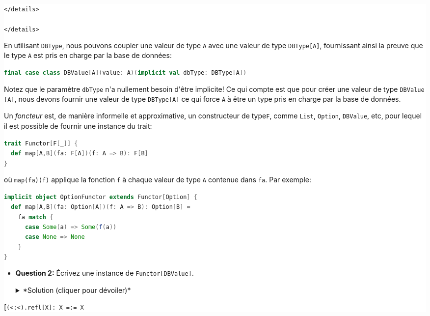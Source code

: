     </details>

    </details>

En utilisant `DBType`, nous pouvons coupler une valeur de type `A`
avec une valeur de type `DBType[A]`, fournissant ainsi la preuve que
le type `A` est pris en charge par la base de données:

```scala
final case class DBValue[A](value: A)(implicit val dbType: DBType[A])
```

Notez que le paramètre `dbType` n'a nullement besoin d'être implicite!
Ce qui compte est que pour créer une valeur de type `DBValue[A]`,
nous devons fournir une valeur de type `DBType[A]`
ce qui force `A` à être un type pris en charge par la base de données.

Un *foncteur* est, de manière informelle et approximative, un constructeur de type`F`,
comme `List`, `Option`, `DBValue`, etc,
pour lequel il est possible de fournir une instance du trait:

```scala
trait Functor[F[_]] {
  def map[A,B](fa: F[A])(f: A => B): F[B]
}
```

où `map(fa)(f)` applique la fonction `f` à chaque valeur de type `A` contenue dans `fa`. Par exemple:

```scala
implicit object OptionFunctor extends Functor[Option] {
  def map[A,B](fa: Option[A])(f: A => B): Option[B] =
    fa match {
      case Some(a) => Some(f(a))
      case None => None
    }
}
```

- **Question 2:** Écrivez une instance de `Functor[DBValue]`.

    <details>
      <summary>*Solution (cliquer pour dévoiler)*</summary>

    C'est en fait impossible! Si nous tentions de compiler le code suivant:

    ```scala
    object DBValueFunctor extends Functor[DBValue] {
      def map[A,B](fa: DBValue[A])(f: A => B): DBValue[B] =
        DBValue[B](f(fa.value))
    }
    ```

    *Scala* râlerait: `could not find implicit value for parameter dbType: DBType[B]`. En effet, les booléens
    ne sont pas un type pris en charge par la base de données:
    ils ne sont ni des chaînes de caractères, ni des nombres flottants, ni des paires de types pris en charge.


[`(<:<).refl[X]: X =:= X`